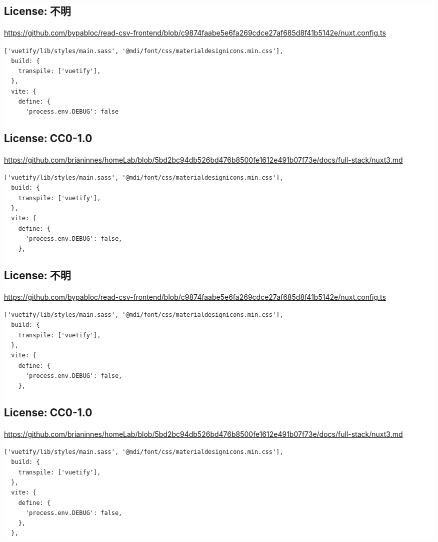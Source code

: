 
## License: 不明
https://github.com/bypabloc/read-csv-frontend/blob/c9874faabe5e6fa269cdce27af685d8f41b5142e/nuxt.config.ts

```
['vuetify/lib/styles/main.sass', '@mdi/font/css/materialdesignicons.min.css'],
  build: {
    transpile: ['vuetify'],
  },
  vite: {
    define: {
      'process.env.DEBUG': false
```


## License: CC0-1.0
https://github.com/brianinnes/homeLab/blob/5bd2bc94db526bd476b8500fe1612e491b07f73e/docs/full-stack/nuxt3.md

```
['vuetify/lib/styles/main.sass', '@mdi/font/css/materialdesignicons.min.css'],
  build: {
    transpile: ['vuetify'],
  },
  vite: {
    define: {
      'process.env.DEBUG': false,
    },
```


## License: 不明
https://github.com/bypabloc/read-csv-frontend/blob/c9874faabe5e6fa269cdce27af685d8f41b5142e/nuxt.config.ts

```
['vuetify/lib/styles/main.sass', '@mdi/font/css/materialdesignicons.min.css'],
  build: {
    transpile: ['vuetify'],
  },
  vite: {
    define: {
      'process.env.DEBUG': false,
    },
```


## License: CC0-1.0
https://github.com/brianinnes/homeLab/blob/5bd2bc94db526bd476b8500fe1612e491b07f73e/docs/full-stack/nuxt3.md

```
['vuetify/lib/styles/main.sass', '@mdi/font/css/materialdesignicons.min.css'],
  build: {
    transpile: ['vuetify'],
  },
  vite: {
    define: {
      'process.env.DEBUG': false,
    },
  },
```
